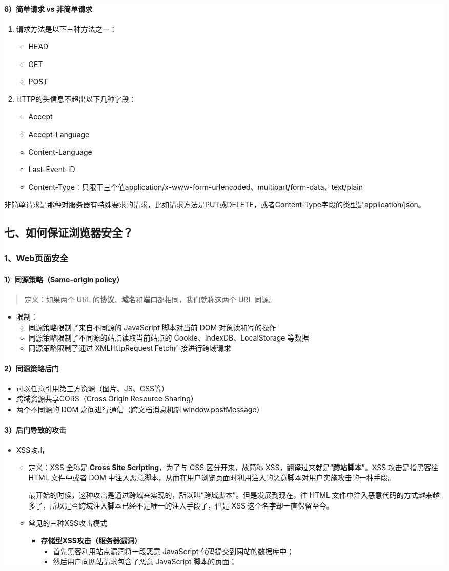 #### 6）简单请求 vs 非简单请求

1. 请求方法是以下三种方法之一：

     - HEAD

     - GET

     - POST


2. HTTP的头信息不超出以下几种字段：

     - Accept

     - Accept-Language

     - Content-Language

     - Last-Event-ID

     - Content-Type：只限于三个值application/x-www-form-urlencoded、multipart/form-data、text/plain


非简单请求是那种对服务器有特殊要求的请求，比如请求方法是PUT或DELETE，或者Content-Type字段的类型是application/json。

## 七、如何保证浏览器安全？

### 1、Web页面安全

#### 1）同源策略（Same-origin policy）

>  定义：如果两个 URL 的**协议**、**域名**和**端口**都相同，我们就称这两个 URL 同源。

- 限制：
  - 同源策略限制了来自不同源的 JavaScript 脚本对当前 DOM 对象读和写的操作
  - 同源策略限制了不同源的站点读取当前站点的 Cookie、IndexDB、LocalStorage 等数据
  - 同源策略限制了通过 XMLHttpRequest Fetch直接进行跨域请求

#### 2）同源策略后门

- 可以任意引用第三方资源（图片、JS、CSS等）
- 跨域资源共享CORS（Cross Origin Resource Sharing）
- 两个不同源的 DOM 之间进行通信（跨文档消息机制 window.postMessage）

#### 3）后门导致的攻击

- XSS攻击

  - 定义：XSS 全称是 **Cross Site Scripting**，为了与 CSS 区分开来，故简称 XSS，翻译过来就是“**跨站脚本**”。XSS 攻击是指黑客往 HTML 文件中或者 DOM 中注入恶意脚本，从而在用户浏览页面时利用注入的恶意脚本对用户实施攻击的一种手段。

    最开始的时候，这种攻击是通过跨域来实现的，所以叫“跨域脚本”。但是发展到现在，往 HTML 文件中注入恶意代码的方式越来越多了，所以是否跨域注入脚本已经不是唯一的注入手段了，但是 XSS 这个名字却一直保留至今。

  - 常见的三种XSS攻击模式

    - **存储型XSS攻击（服务器漏洞）**
      - 首先黑客利用站点漏洞将一段恶意 JavaScript 代码提交到网站的数据库中；
      * 然后用户向网站请求包含了恶意 JavaScript 脚本的页面；
